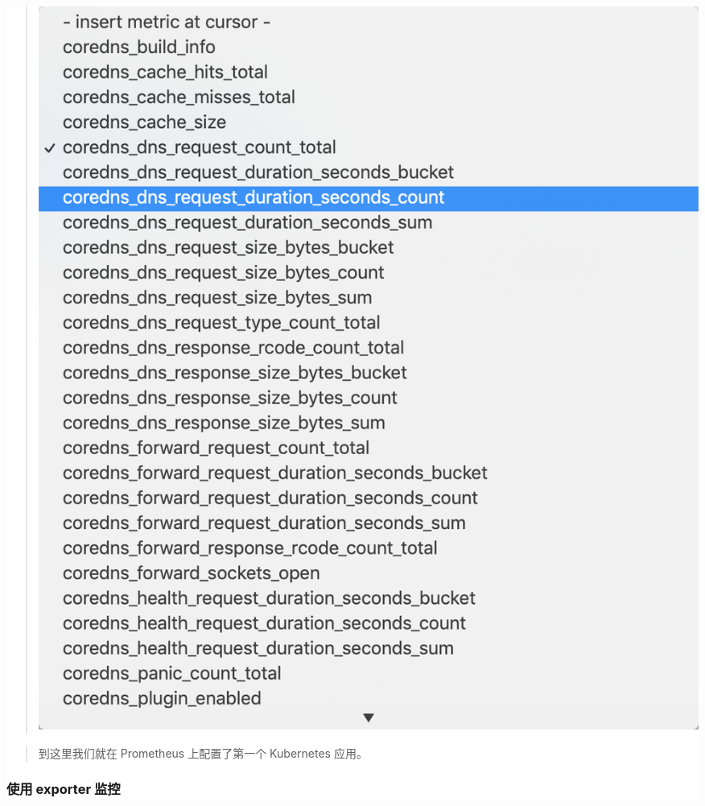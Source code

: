 > ![prometheus webui coredns metrics](../assets/img/kubernetes_monitor/prometheus-webui-coredns-metrics.png)

> 到这里我们就在 Prometheus 上配置了第一个 Kubernetes 应用。

### 使用 exporter 监控
